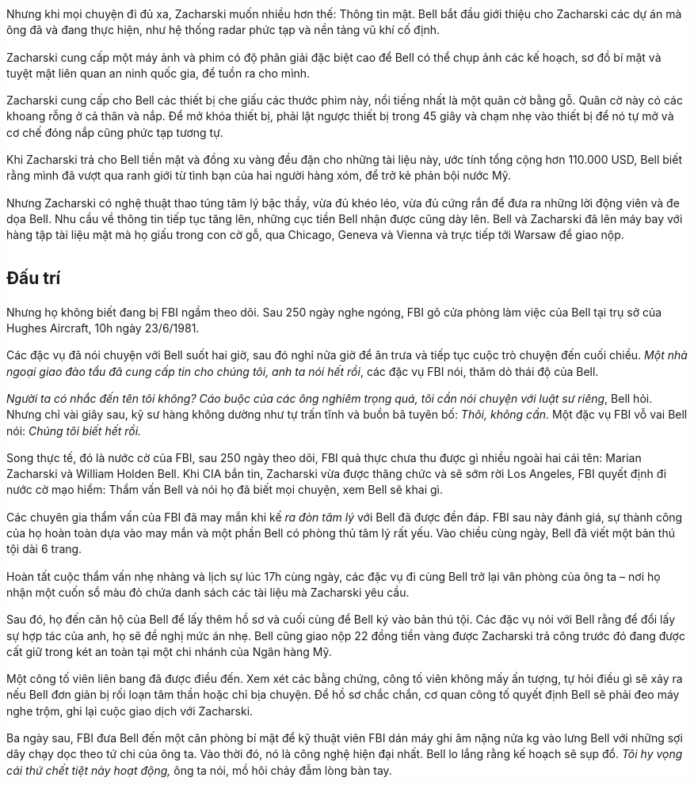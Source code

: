 Nhưng khi mọi chuyện đi đủ xa, Zacharski muốn nhiều hơn thế: Thông tin mật. Bell bắt đầu giới thiệu cho Zacharski các dự án mà ông đã và đang thực hiện, như hệ thống radar phức tạp và nền tảng vũ khí cố định.

Zacharski cung cấp một máy ảnh và phim có độ phân giải đặc biệt cao để Bell có thể chụp ảnh các kế hoạch, sơ đồ bí mật và tuyệt mật liên quan an ninh quốc gia, để tuồn ra cho mình.

Zacharski cung cấp cho Bell các thiết bị che giấu các thước phim này, nổi tiếng nhất là một quân cờ bằng gỗ. Quân cờ này có các khoang rỗng ở cả thân và nắp. Để mở khóa thiết bị, phải lật ngược thiết bị trong 45 giây và chạm nhẹ vào thiết bị để nó tự mở và cơ chế đóng nắp cũng phức tạp tương tự.

Khi Zacharski trả cho Bell tiền mặt và đồng xu vàng đều đặn cho những tài liệu này, ước tính tổng cộng hơn 110.000 USD, Bell biết rằng mình đã vượt qua ranh giới từ tình bạn của hai người hàng xóm, để trở kẻ phản bội nước Mỹ.

Nhưng Zacharski có nghệ thuật thao túng tâm lý bậc thầy, vừa đủ khéo léo, vừa đủ cứng rắn để đưa ra những lời động viên và đe dọa Bell. Nhu cầu về thông tin tiếp tục tăng lên, những cục tiền Bell nhận được cũng dày lên. Bell và Zacharski đã lên máy bay với hàng tập tài liệu mật mà họ giấu trong con cờ gỗ, qua Chicago, Geneva và Vienna và trực tiếp tới Warsaw để giao nộp.

## Đấu trí

Nhưng họ không biết đang bị FBI ngầm theo dõi. Sau 250 ngày nghe ngóng, FBI gõ cửa phòng làm việc của Bell tại trụ sở của Hughes Aircraft, 10h ngày 23/6/1981.

Các đặc vụ đã nói chuyện với Bell suốt hai giờ, sau đó nghỉ nửa giờ để ăn trưa và tiếp tục cuộc trò chuyện đến cuối chiều. _Một nhà ngoại giao đào tẩu đã cung cấp tin cho chúng tôi, anh ta nói hết rồi_, các đặc vụ FBI nói, thăm dò thái độ của Bell.

_Người ta có nhắc đến tên tôi không? Cáo buộc của các ông nghiêm trọng quá, tôi cần nói chuyện với luật sư riêng_, Bell hỏi. Nhưng chỉ vài giây sau, kỹ sư hàng không dường như tự trấn tĩnh và buồn bã tuyên bố: _Thôi, không cần._ Một đặc vụ FBI vỗ vai Bell nói: _Chúng tôi biết hết rồi._

Song thực tế, đó là nước cờ của FBI, sau 250 ngày theo dõi, FBI quả thực chưa thu được gì nhiều ngoài hai cái tên: Marian Zacharski và William Holden Bell. Khi CIA bắn tin, Zacharski vừa được thăng chức và sẽ sớm rời Los Angeles, FBI quyết định đi nước cờ mạo hiểm: Thẩm vấn Bell và nói họ đã biết mọi chuyện, xem Bell sẽ khai gì.

Các chuyên gia thẩm vấn của FBI đã may mắn khi kế _ra đòn tâm lý_ với Bell đã được đền đáp. FBI sau này đánh giá, sự thành công của họ hoàn toàn dựa vào may mắn và một phần Bell có phòng thủ tâm lý rất yếu. Vào chiều cùng ngày, Bell đã viết một bản thú tội dài 6 trang.

Hoàn tất cuộc thẩm vấn nhẹ nhàng và lịch sự lúc 17h cùng ngày, các đặc vụ đi cùng Bell trở lại văn phòng của ông ta – nơi họ nhận một cuốn sổ màu đỏ chứa danh sách các tài liệu mà Zacharski yêu cầu.

Sau đó, họ đến căn hộ của Bell để lấy thêm hồ sơ và cuối cùng để Bell ký vào bản thú tội. Các đặc vụ nói với Bell rằng để đổi lấy sự hợp tác của anh, họ sẽ đề nghị mức án nhẹ. Bell cũng giao nộp 22 đồng tiền vàng được Zacharski trả công trước đó đang được cất giữ trong két an toàn tại một chi nhánh của Ngân hàng Mỹ.

Một công tố viên liên bang đã được điều đến. Xem xét các bằng chứng, công tố viên không mấy ấn tượng, tự hỏi điều gì sẽ xảy ra nếu Bell đơn giản bị rối loạn tâm thần hoặc chỉ bịa chuyện. Để hồ sơ chắc chắn, cơ quan công tố quyết định Bell sẽ phải đeo máy nghe trộm, ghi lại cuộc giao dịch với Zacharski.

Ba ngày sau, FBI đưa Bell đến một căn phòng bí mật để kỹ thuật viên FBI dán máy ghi âm nặng nửa kg vào lưng Bell với những sợi dây chạy dọc theo tứ chi của ông ta. Vào thời đó, nó là công nghệ hiện đại nhất. Bell lo lắng rằng kế hoạch sẽ sụp đổ. _Tôi hy vọng cái thứ chết tiệt này hoạt động,_ ông ta nói, mồ hôi chảy đẫm lòng bàn tay.
